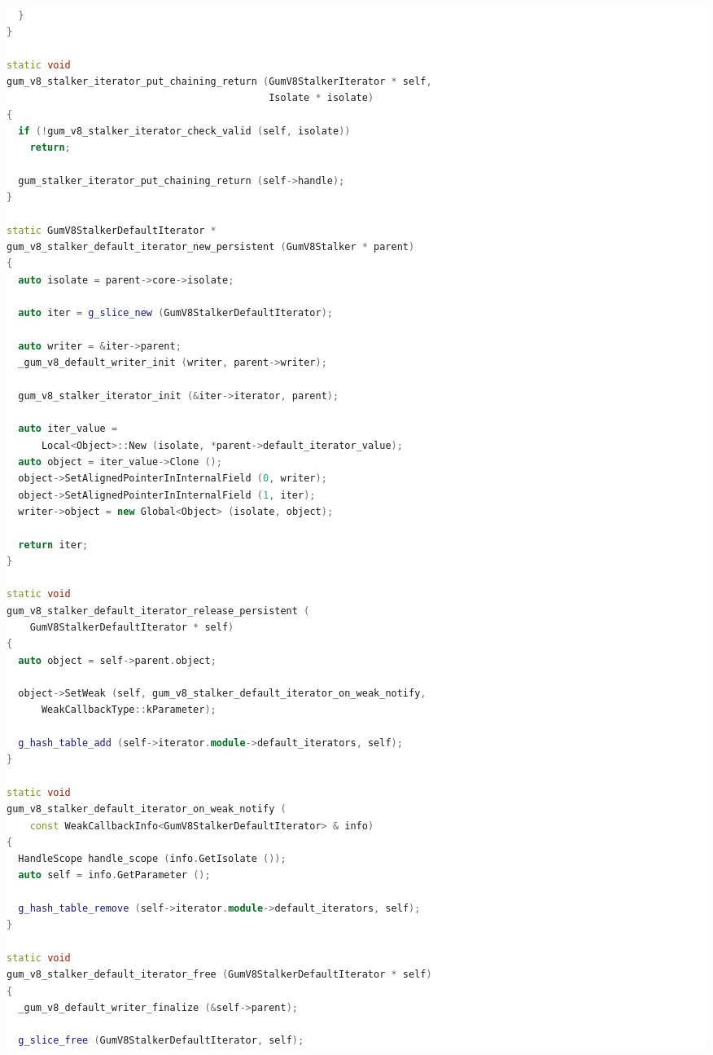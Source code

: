 ```cpp
  }
}

static void
gum_v8_stalker_iterator_put_chaining_return (GumV8StalkerIterator * self,
                                             Isolate * isolate)
{
  if (!gum_v8_stalker_iterator_check_valid (self, isolate))
    return;

  gum_stalker_iterator_put_chaining_return (self->handle);
}

static GumV8StalkerDefaultIterator *
gum_v8_stalker_default_iterator_new_persistent (GumV8Stalker * parent)
{
  auto isolate = parent->core->isolate;

  auto iter = g_slice_new (GumV8StalkerDefaultIterator);

  auto writer = &iter->parent;
  _gum_v8_default_writer_init (writer, parent->writer);

  gum_v8_stalker_iterator_init (&iter->iterator, parent);

  auto iter_value =
      Local<Object>::New (isolate, *parent->default_iterator_value);
  auto object = iter_value->Clone ();
  object->SetAlignedPointerInInternalField (0, writer);
  object->SetAlignedPointerInInternalField (1, iter);
  writer->object = new Global<Object> (isolate, object);

  return iter;
}

static void
gum_v8_stalker_default_iterator_release_persistent (
    GumV8StalkerDefaultIterator * self)
{
  auto object = self->parent.object;

  object->SetWeak (self, gum_v8_stalker_default_iterator_on_weak_notify,
      WeakCallbackType::kParameter);

  g_hash_table_add (self->iterator.module->default_iterators, self);
}

static void
gum_v8_stalker_default_iterator_on_weak_notify (
    const WeakCallbackInfo<GumV8StalkerDefaultIterator> & info)
{
  HandleScope handle_scope (info.GetIsolate ());
  auto self = info.GetParameter ();

  g_hash_table_remove (self->iterator.module->default_iterators, self);
}

static void
gum_v8_stalker_default_iterator_free (GumV8StalkerDefaultIterator * self)
{
  _gum_v8_default_writer_finalize (&self->parent);

  g_slice_free (GumV8StalkerDefaultIterator, self);
```